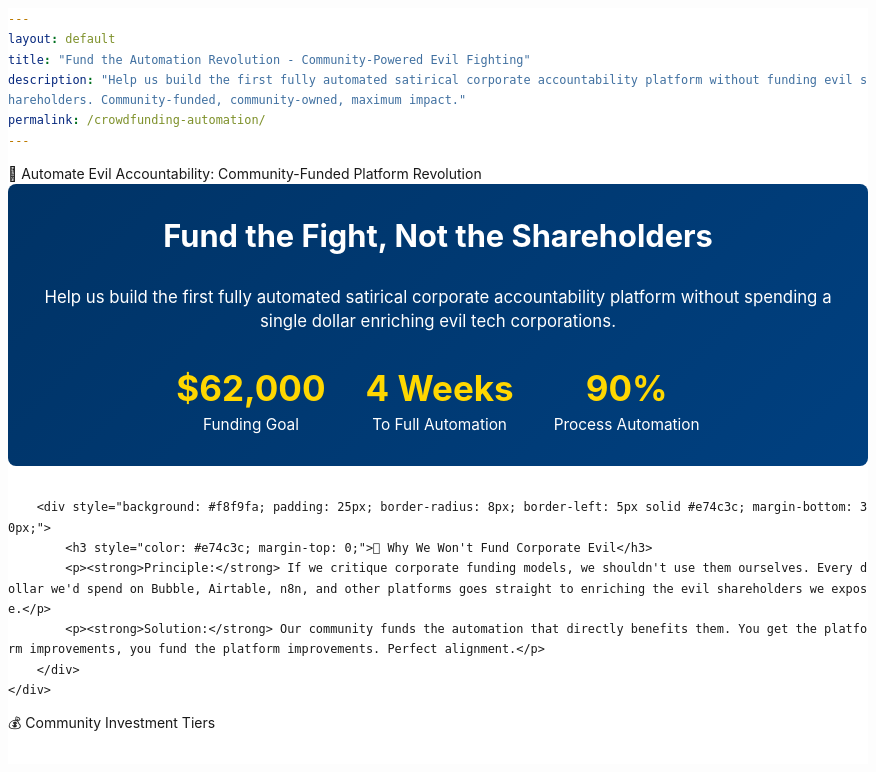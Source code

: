 ```yaml
---
layout: default
title: "Fund the Automation Revolution - Community-Powered Evil Fighting"
description: "Help us build the first fully automated satirical corporate accountability platform without funding evil shareholders. Community-funded, community-owned, maximum impact."
permalink: /crowdfunding-automation/
---
```


<div class="early-section">
    <div class="early-section-header">🤖 Automate Evil Accountability: Community-Funded Platform Revolution</div>
    <div class="early-section-content">
        <div style="background: linear-gradient(135deg, #003366, #004080); color: white; padding: 30px; border-radius: 8px; margin-bottom: 30px; text-align: center;">
            <h2 style="color: white; margin-top: 0; font-size: 2.2em;">Fund the Fight, Not the Shareholders</h2>
            <p style="font-size: 1.2em; margin: 20px 0;">Help us build the first fully automated satirical corporate accountability platform without spending a single dollar enriching evil tech corporations.</p>
            <div style="display: flex; justify-content: center; gap: 40px; margin-top: 30px; flex-wrap: wrap;">
                <div>
                    <div style="font-size: 2.5em; font-weight: bold; color: #FFD700;">$62,000</div>
                    <div style="font-size: 1.1em;">Funding Goal</div>
                </div>
                <div>
                    <div style="font-size: 2.5em; font-weight: bold; color: #FFD700;">4 Weeks</div>
                    <div style="font-size: 1.1em;">To Full Automation</div>
                </div>
                <div>
                    <div style="font-size: 2.5em; font-weight: bold; color: #FFD700;">90%</div>
                    <div style="font-size: 1.1em;">Process Automation</div>
                </div>
            </div>
        </div>

        <div style="background: #f8f9fa; padding: 25px; border-radius: 8px; border-left: 5px solid #e74c3c; margin-bottom: 30px;">
            <h3 style="color: #e74c3c; margin-top: 0;">🚨 Why We Won't Fund Corporate Evil</h3>
            <p><strong>Principle:</strong> If we critique corporate funding models, we shouldn't use them ourselves. Every dollar we'd spend on Bubble, Airtable, n8n, and other platforms goes straight to enriching the evil shareholders we expose.</p>
            <p><strong>Solution:</strong> Our community funds the automation that directly benefits them. You get the platform improvements, you fund the platform improvements. Perfect alignment.</p>
        </div>
    </div>
</div>

<div class="early-section">
    <div class="early-section-header">💰 Community Investment Tiers</div>
    <div class="early-section-content">
        <div style="display: grid; grid-template-columns: repeat(auto-fit, minmax(300px, 1fr)); gap: 20px; margin-top: 30px;">
